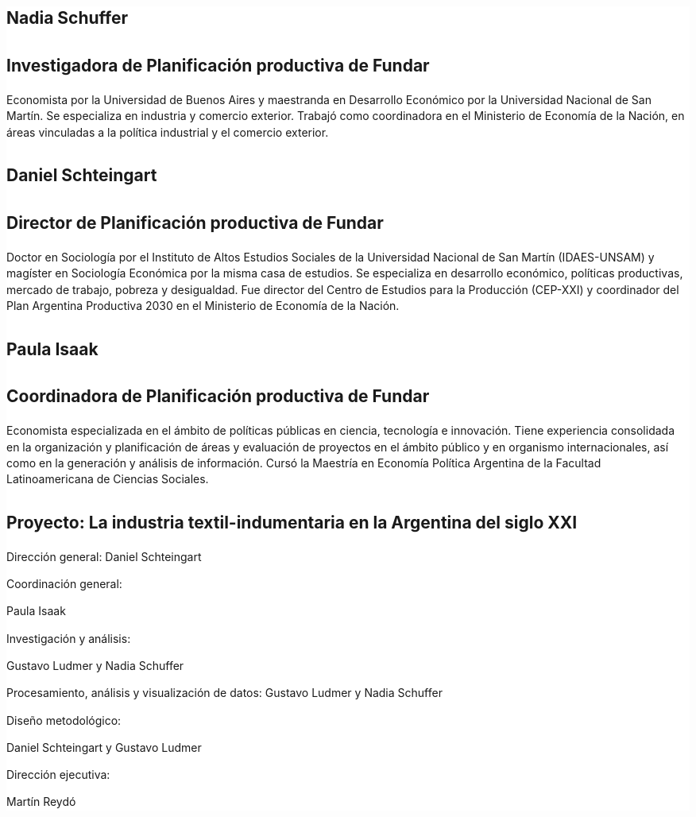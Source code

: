 ## Nadia Schuffer

## Investigadora de Planificación productiva de Fundar

Economista por la Universidad de Buenos Aires y maestranda en Desarrollo Económico por la Universidad Nacional de San Martín. Se especializa en industria y comercio exterior. Trabajó como coordinadora en el Ministerio de Economía de la Nación, en áreas vinculadas a la política industrial y el comercio exterior.

## Daniel Schteingart

## Director de Planificación productiva de Fundar

Doctor en Sociología por el Instituto de Altos Estudios Sociales de la Universidad Nacional de San Martín (IDAES-UNSAM) y magíster en Sociología Económica por la misma casa de estudios. Se especializa en desarrollo económico, políticas productivas, mercado de trabajo, pobreza y desigualdad. Fue director del Centro de Estudios para la Producción (CEP-XXI) y coordinador del Plan Argentina Productiva 2030 en el Ministerio de Economía de la Nación.

## Paula Isaak

## Coordinadora de Planificación productiva de Fundar

Economista especializada en el ámbito de políticas públicas en ciencia, tecnología e innovación. Tiene experiencia consolidada en la organización y planificación de áreas y evaluación de proyectos en el ámbito público y en organismo internacionales, así como en la generación y análisis de información.  Cursó la Maestría en Economía Política Argentina de la  Facultad Latinoamericana de Ciencias Sociales.

## Proyecto: La industria textil-indumentaria en la Argentina del siglo XXI

Dirección general: Daniel Schteingart

Coordinación general:

Paula Isaak

Investigación y análisis:

Gustavo Ludmer y Nadia Schuffer

Procesamiento, análisis y visualización de datos: Gustavo Ludmer y Nadia Schuffer

Diseño metodológico:

Daniel Schteingart y Gustavo Ludmer

Dirección ejecutiva:

Martín Reydó
